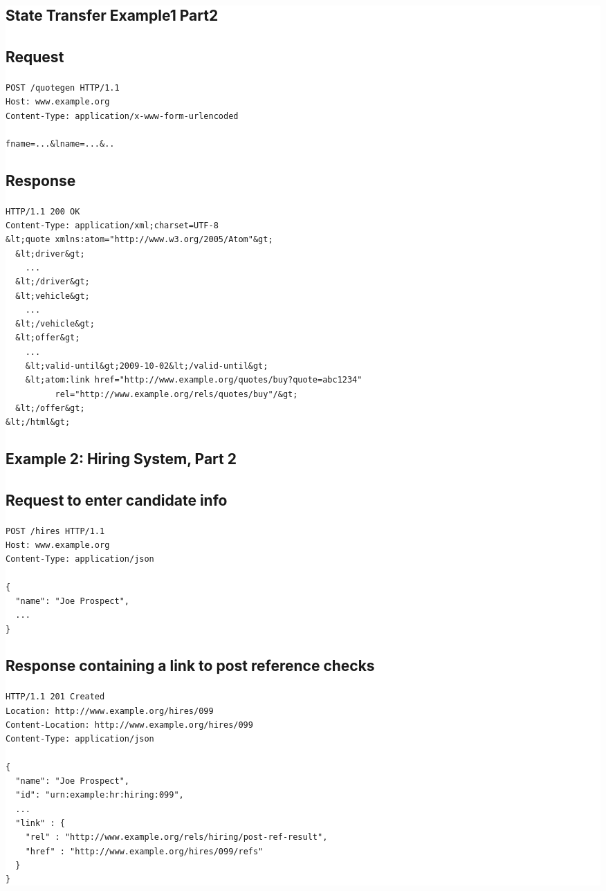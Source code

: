 
State Transfer Example1 Part2
-----------------------------
## Request ##
    POST /quotegen HTTP/1.1
    Host: www.example.org
    Content-Type: application/x-www-form-urlencoded

    fname=...&lname=...&..

## Response ##
    HTTP/1.1 200 OK
    Content-Type: application/xml;charset=UTF-8
    &lt;quote xmlns:atom="http://www.w3.org/2005/Atom"&gt;
      &lt;driver&gt;
        ...
      &lt;/driver&gt;
      &lt;vehicle&gt;
        ...
      &lt;/vehicle&gt;
      &lt;offer&gt;
        ...
        &lt;valid-until&gt;2009-10-02&lt;/valid-until&gt;
        &lt;atom:link href="http://www.example.org/quotes/buy?quote=abc1234"
              rel="http://www.example.org/rels/quotes/buy"/&gt;
      &lt;/offer&gt;
    &lt;/html&gt;


Example 2: Hiring System, Part 2
--------------------------------
## Request to enter candidate info ##
    POST /hires HTTP/1.1
    Host: www.example.org
    Content-Type: application/json

    {
      "name": "Joe Prospect",
      ...
    }

## Response containing a link to post reference checks ##
    HTTP/1.1 201 Created
    Location: http://www.example.org/hires/099
    Content-Location: http://www.example.org/hires/099
    Content-Type: application/json

    {
      "name": "Joe Prospect",
      "id": "urn:example:hr:hiring:099",
      ...
      "link" : {
        "rel" : "http://www.example.org/rels/hiring/post-ref-result",
        "href" : "http://www.example.org/hires/099/refs"
      }
    }
